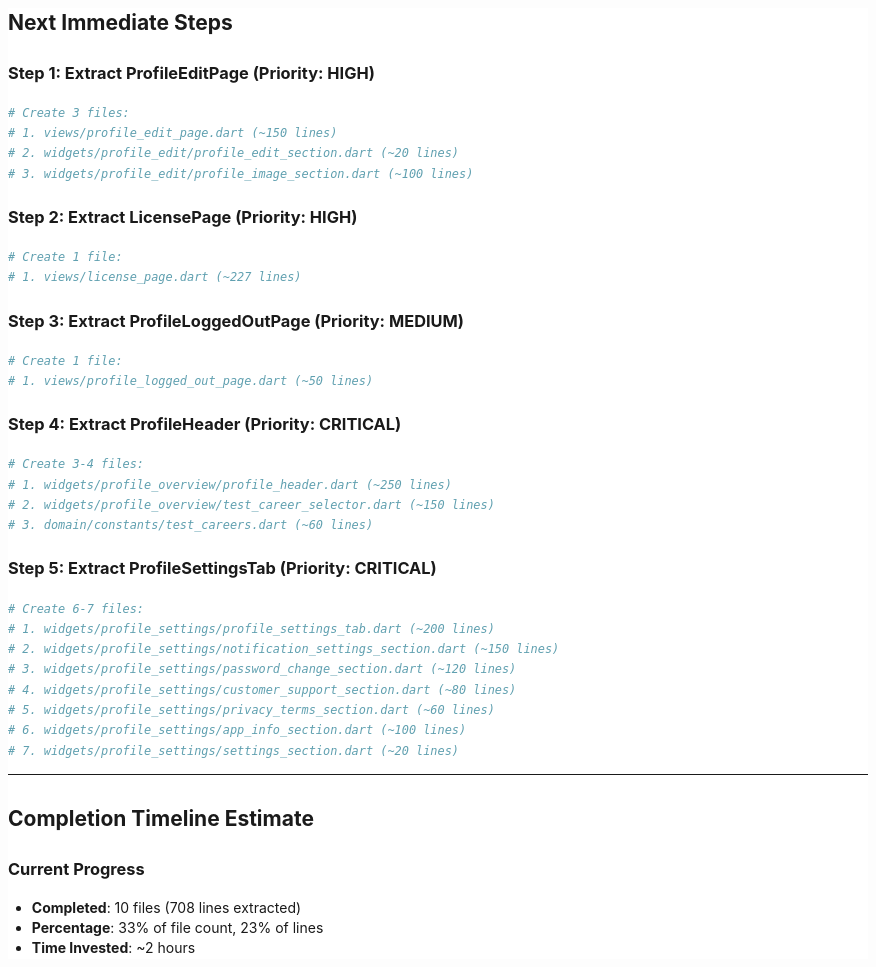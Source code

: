 
## Next Immediate Steps

### Step 1: Extract ProfileEditPage (Priority: HIGH)
```bash
# Create 3 files:
# 1. views/profile_edit_page.dart (~150 lines)
# 2. widgets/profile_edit/profile_edit_section.dart (~20 lines)
# 3. widgets/profile_edit/profile_image_section.dart (~100 lines)
```

### Step 2: Extract LicensePage (Priority: HIGH)
```bash
# Create 1 file:
# 1. views/license_page.dart (~227 lines)
```

### Step 3: Extract ProfileLoggedOutPage (Priority: MEDIUM)
```bash
# Create 1 file:
# 1. views/profile_logged_out_page.dart (~50 lines)
```

### Step 4: Extract ProfileHeader (Priority: CRITICAL)
```bash
# Create 3-4 files:
# 1. widgets/profile_overview/profile_header.dart (~250 lines)
# 2. widgets/profile_overview/test_career_selector.dart (~150 lines)
# 3. domain/constants/test_careers.dart (~60 lines)
```

### Step 5: Extract ProfileSettingsTab (Priority: CRITICAL)
```bash
# Create 6-7 files:
# 1. widgets/profile_settings/profile_settings_tab.dart (~200 lines)
# 2. widgets/profile_settings/notification_settings_section.dart (~150 lines)
# 3. widgets/profile_settings/password_change_section.dart (~120 lines)
# 4. widgets/profile_settings/customer_support_section.dart (~80 lines)
# 5. widgets/profile_settings/privacy_terms_section.dart (~60 lines)
# 6. widgets/profile_settings/app_info_section.dart (~100 lines)
# 7. widgets/profile_settings/settings_section.dart (~20 lines)
```

---

## Completion Timeline Estimate

### Current Progress
- **Completed**: 10 files (708 lines extracted)
- **Percentage**: 33% of file count, 23% of lines
- **Time Invested**: ~2 hours

